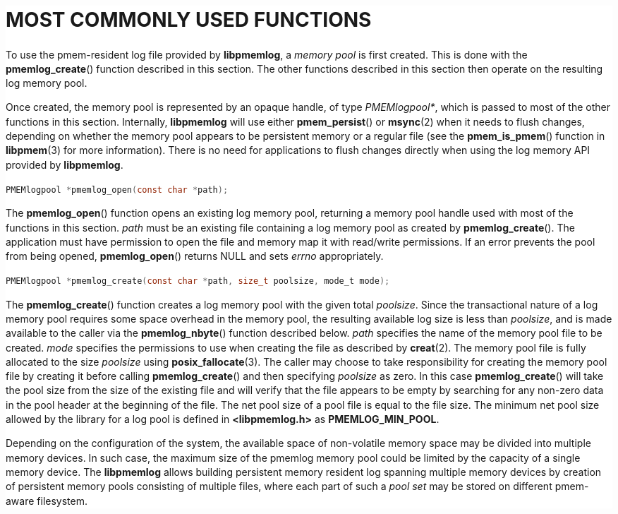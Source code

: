 
# MOST COMMONLY USED FUNCTIONS #

To use the pmem-resident log file provided by **libpmemlog**, a *memory pool* is first created. This is done with the **pmemlog_create**() function described
in this section. The other functions described in this section then operate on the resulting log memory pool.

Once created, the memory pool is represented by an opaque handle, of type *PMEMlogpool\**, which is passed to most of the other functions in this section.
Internally, **libpmemlog** will use either **pmem_persist**() or **msync**(2) when it needs to flush changes, depending on whether the memory pool appears to
be persistent memory or a regular file (see the **pmem_is_pmem**() function in **libpmem**(3) for more information). There is no need for applications to flush
changes directly when using the log memory API provided by **libpmemlog**.

```c
PMEMlogpool *pmemlog_open(const char *path);
```

The **pmemlog_open**() function opens an existing log memory pool, returning a memory pool handle used with most of the functions in this section. *path* must
be an existing file containing a log memory pool as created by **pmemlog_create**(). The application must have permission to open the file and memory map it
with read/write permissions. If an error prevents the pool from being opened, **pmemlog_open**() returns NULL and sets *errno* appropriately.

```c
PMEMlogpool *pmemlog_create(const char *path, size_t poolsize, mode_t mode);
```

The **pmemlog_create**() function creates a log memory pool with the given total *poolsize*. Since the transactional nature of a log memory pool requires some
space overhead in the memory pool, the resulting available log size is less than *poolsize*, and is made available to the caller via the **pmemlog_nbyte**()
function described below. *path* specifies the name of the memory pool file to be created. *mode* specifies the permissions to use when creating the file as
described by **creat**(2). The memory pool file is fully allocated to the size *poolsize* using **posix_fallocate**(3). The caller may choose to take
responsibility for creating the memory pool file by creating it before calling **pmemlog_create**() and then specifying *poolsize* as zero. In this case
**pmemlog_create**() will take the pool size from the size of the existing file and will verify that the file appears to be empty by searching for any non-zero
data in the pool header at the beginning of the file. The net pool size of a pool file is equal to the file size. The minimum net pool size allowed by the library for a log pool is defined in **\<libpmemlog.h\>** as
**PMEMLOG_MIN_POOL**.

Depending on the configuration of the system, the available space of non-volatile memory space may be divided into multiple memory devices. In such case, the
maximum size of the pmemlog memory pool could be limited by the capacity of a single memory device. The **libpmemlog** allows building persistent memory
resident log spanning multiple memory devices by creation of persistent memory pools consisting of multiple files, where each part of such a *pool set* may be
stored on different pmem-aware filesystem.
